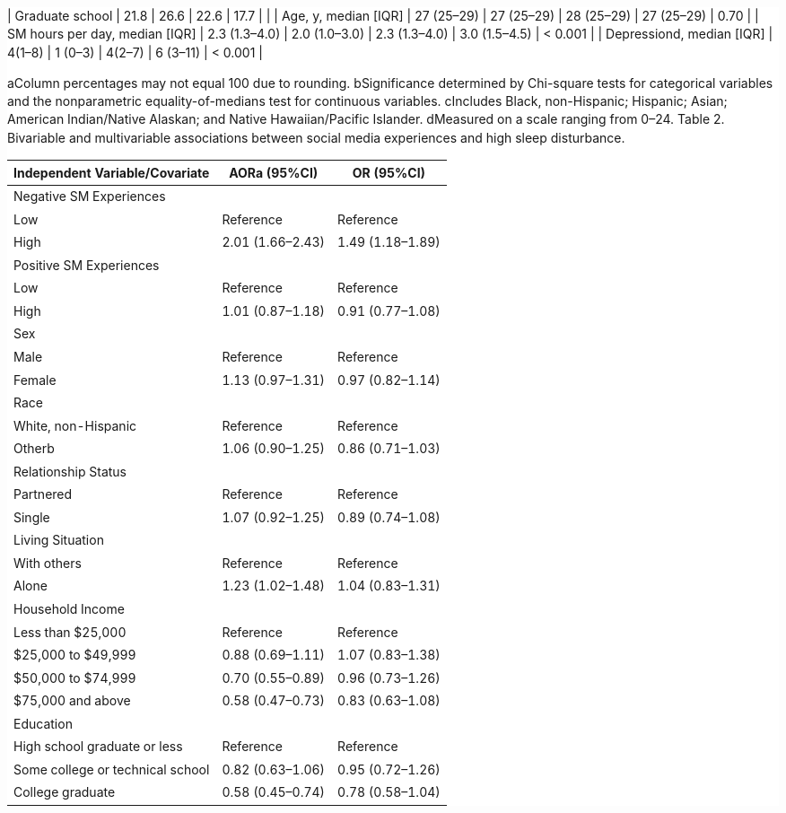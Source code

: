 | Graduate school                         | 21.8             | 26.6   | 22.6   | 17.7   |           |
| Age, y, median [IQR]                   | 27 (25–29)       | 27 (25–29) | 28 (25–29) | 27 (25–29) | 0.70      |
| SM hours per day, median [IQR]        | 2.3 (1.3–4.0)    | 2.0 (1.0–3.0) | 2.3 (1.3–4.0) | 3.0 (1.5–4.5) | < 0.001   |
| Depressiond, median [IQR]              | 4(1–8)           | 1 (0–3) | 4(2–7) | 6 (3–11) | < 0.001   |

aColumn percentages may not equal 100 due to rounding.
bSignificance determined by Chi-square tests for categorical variables and the nonparametric equality-of-medians test for continuous variables.
cIncludes Black, non-Hispanic; Hispanic; Asian; American Indian/Native Alaskan; and Native Hawaiian/Pacific Islander.
dMeasured on a scale ranging from 0–24. Table 2.
Bivariable and multivariable associations between social media experiences and high sleep disturbance.

| Independent Variable/Covariate       | AORa (95%CI)          | OR (95%CI)            |
|---------------------------------------|-----------------------|-----------------------|
| Negative SM Experiences               |                       |                       |
| Low                                   | Reference             | Reference             |
| High                                  | 2.01 (1.66–2.43)      | 1.49 (1.18–1.89)      |
| Positive SM Experiences               |                       |                       |
| Low                                   | Reference             | Reference             |
| High                                  | 1.01 (0.87–1.18)      | 0.91 (0.77–1.08)      |
| Sex                                   |                       |                       |
| Male                                  | Reference             | Reference             |
| Female                                | 1.13 (0.97–1.31)      | 0.97 (0.82–1.14)      |
| Race                                  |                       |                       |
| White, non-Hispanic                  | Reference             | Reference             |
| Otherb                                | 1.06 (0.90–1.25)      | 0.86 (0.71–1.03)      |
| Relationship Status                   |                       |                       |
| Partnered                             | Reference             | Reference             |
| Single                                | 1.07 (0.92–1.25)      | 0.89 (0.74–1.08)      |
| Living Situation                      |                       |                       |
| With others                           | Reference             | Reference             |
| Alone                                 | 1.23 (1.02–1.48)      | 1.04 (0.83–1.31)      |
| Household Income                      |                       |                       |
| Less than $25,000                    | Reference             | Reference             |
| $25,000 to $49,999                   | 0.88 (0.69–1.11)      | 1.07 (0.83–1.38)      |
| $50,000 to $74,999                   | 0.70 (0.55–0.89)      | 0.96 (0.73–1.26)      |
| $75,000 and above                    | 0.58 (0.47–0.73)      | 0.83 (0.63–1.08)      |
| Education                             |                       |                       |
| High school graduate or less          | Reference             | Reference             |
| Some college or technical school      | 0.82 (0.63–1.06)      | 0.95 (0.72–1.26)      |
| College graduate                      | 0.58 (0.45–0.74)      | 0.78 (0.58–1.04)      |